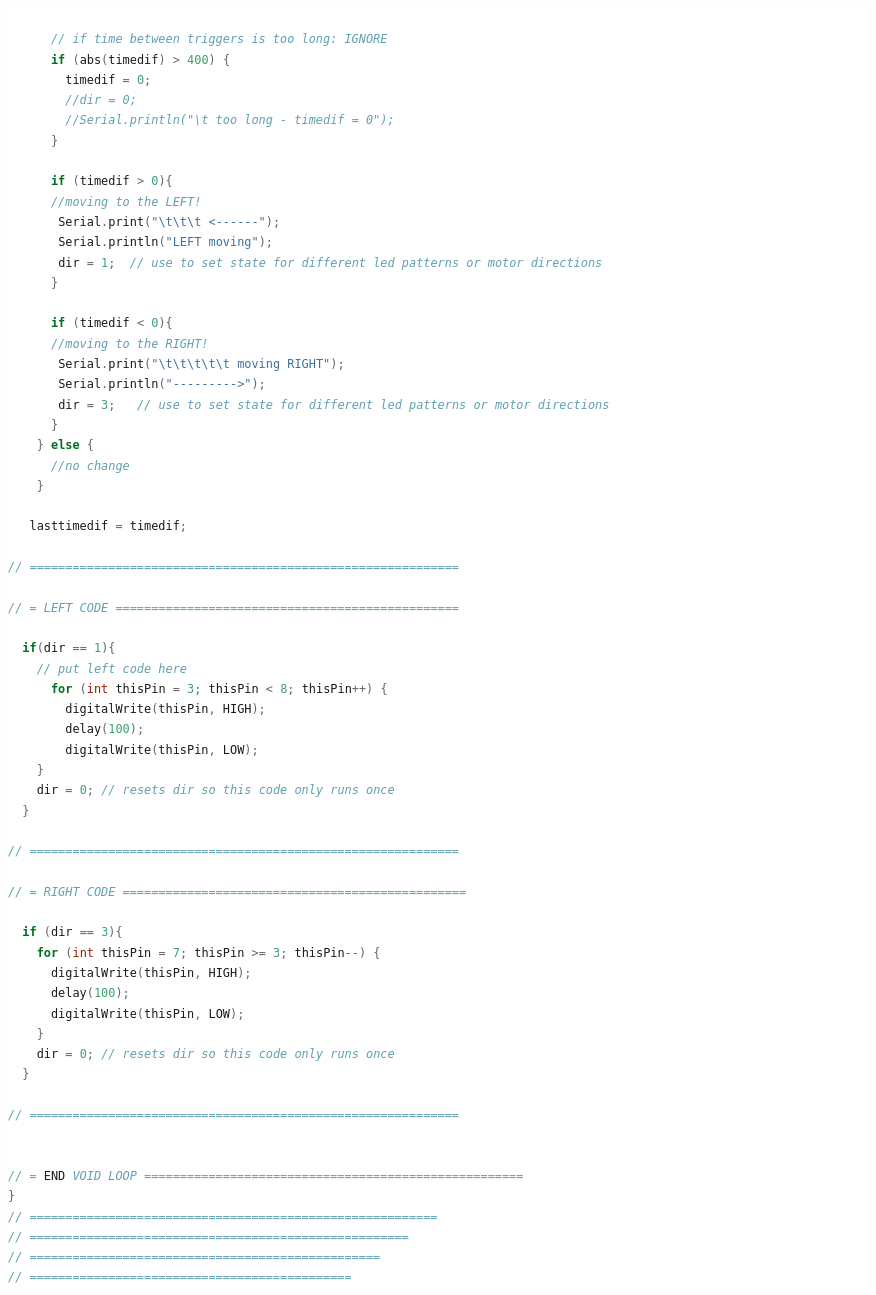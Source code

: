 ```cpp

      // if time between triggers is too long: IGNORE
      if (abs(timedif) > 400) {
        timedif = 0;
        //dir = 0;
        //Serial.println("\t too long - timedif = 0");
      }
      
      if (timedif > 0){
      //moving to the LEFT! 
       Serial.print("\t\t\t <------");
       Serial.println("LEFT moving");
       dir = 1;  // use to set state for different led patterns or motor directions
      }

      if (timedif < 0){
      //moving to the RIGHT! 
       Serial.print("\t\t\t\t\t moving RIGHT");
       Serial.println("--------->");
       dir = 3;   // use to set state for different led patterns or motor directions
      }
    } else {
      //no change
    }
    
   lasttimedif = timedif;
   
// ============================================================

// = LEFT CODE ================================================

  if(dir == 1){
    // put left code here
      for (int thisPin = 3; thisPin < 8; thisPin++) {
        digitalWrite(thisPin, HIGH);
        delay(100);
        digitalWrite(thisPin, LOW);
    } 
    dir = 0; // resets dir so this code only runs once
  }

// ============================================================

// = RIGHT CODE ================================================

  if (dir == 3){
    for (int thisPin = 7; thisPin >= 3; thisPin--) {
      digitalWrite(thisPin, HIGH);
      delay(100);
      digitalWrite(thisPin, LOW);
    }
    dir = 0; // resets dir so this code only runs once
  }

// ============================================================


// = END VOID LOOP =====================================================
}  
// =========================================================
// =====================================================
// =================================================
// =============================================
```